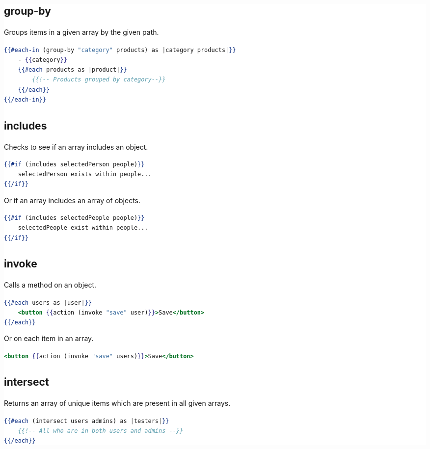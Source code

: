 ## group-by

Groups items in a given array by the given path.

```handlebars
{{#each-in (group-by "category" products) as |category products|}}
	- {{category}}
	{{#each products as |product|}}
		{{!-- Products grouped by category--}}
	{{/each}}
{{/each-in}}
```

## includes

Checks to see if an array includes an object.

```handlebars
{{#if (includes selectedPerson people)}}
	selectedPerson exists within people...
{{/if}}
```

Or if an array includes an array of objects.

```handlebars
{{#if (includes selectedPeople people)}}
	selectedPeople exist within people...
{{/if}}
```

## invoke

Calls a method on an object.

```handlebars
{{#each users as |user|}}
	<button {{action (invoke "save" user)}}>Save</button>
{{/each}}
```

Or on each item in an array.

```handlebars
<button {{action (invoke "save" users)}}>Save</button>
```

## intersect

Returns an array of unique items which are present in all given arrays.

```handlebars
{{#each (intersect users admins) as |testers|}}
	{{!-- All who are in both users and admins --}}
{{/each}}
```
